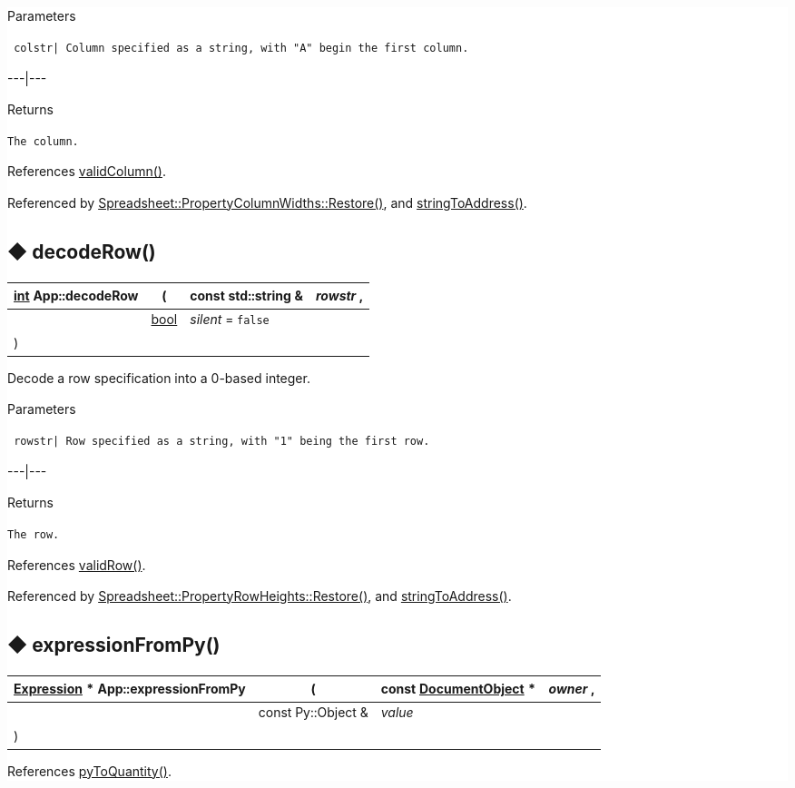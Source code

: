 Parameters

     colstr| Column specified as a string, with "A" begin the first column.  
---|---  
  
Returns

    The column. 

References
[validColumn()](../../dd/dc2/namespaceApp.html#a8368a4d6a233a187a134ff7d51800af1).

Referenced by
[Spreadsheet::PropertyColumnWidths::Restore()](../../da/ddd/classSpreadsheet_1_1PropertyColumnWidths.html#a3e5f54a360a79e8a1ada41e549fdb51f),
and
[stringToAddress()](../../dd/dc2/namespaceApp.html#ac31050416f7fd21ed326ecb0534e4e60).

## ◆ decodeRow()

[int](../../d1/da0/classint.html) App::decodeRow  | ( | const std::string & | _rowstr_ ,   
---|---|---|---  
|  | [bool](../../d9/db9/classbool.html) | _silent_ = `false`  
| ) | |   
  
Decode a row specification into a 0-based integer.

Parameters

     rowstr| Row specified as a string, with "1" being the first row.  
---|---  
  
Returns

    The row. 

References
[validRow()](../../dd/dc2/namespaceApp.html#a37792adfdb0ec511543d5922508376f3).

Referenced by
[Spreadsheet::PropertyRowHeights::Restore()](../../d4/d0d/classSpreadsheet_1_1PropertyRowHeights.html#a63938d46c9385cca14d404ffa9ccbb74),
and
[stringToAddress()](../../dd/dc2/namespaceApp.html#ac31050416f7fd21ed326ecb0534e4e60).

## ◆ expressionFromPy()

[Expression](../../dc/d5c/classApp_1_1Expression.html) * App::expressionFromPy  | ( | const [DocumentObject](../../d2/de4/classApp_1_1DocumentObject.html) *  | _owner_ ,   
---|---|---|---  
|  | const Py::Object & | _value_  
| ) | |   
  
References
[pyToQuantity()](../../dd/dc2/namespaceApp.html#af26e6a7b37963f3cbe423ae4f898748f).
